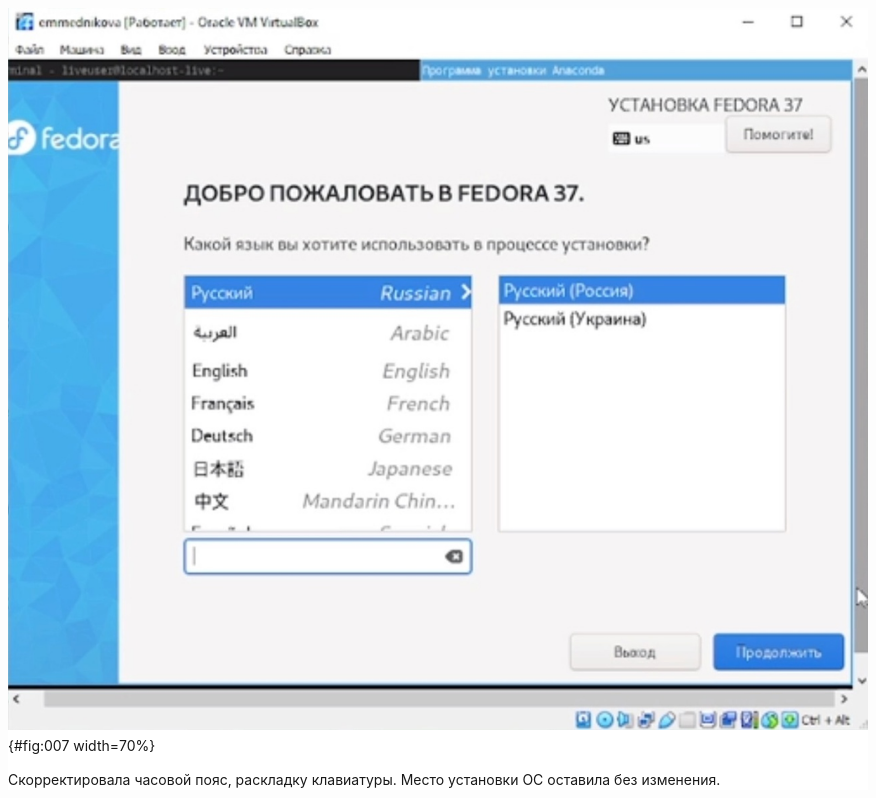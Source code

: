 ![Язык интерфейса](image/снимок7.jpg){#fig:007 width=70%} 

Скорректировала часовой пояс, раскладку клавиатуры. Место установки ОС оставила без изменения.
